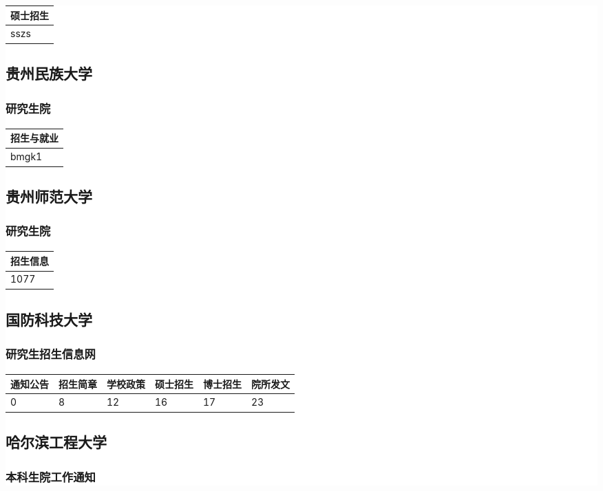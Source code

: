 <Route author="yanbot-team" example="/gzu/gs/sszs" path="/gzu/gs/:type" :paramsDesc="['分类名,见下表']">

| 硕士招生 |
| -------- |
| sszs     |

</Route>

## 贵州民族大学

### 研究生院

<Route author="yanbot-team" example="/gzmu/yjsy/bmgk1" path="/gzmu/yjsy/:type" :paramsDesc="['分类名,见下表']">

| 招生与就业 |
| ---------- |
| bmgk1      |

</Route>

## 贵州师范大学

### 研究生院

<Route author="yanbot-team" example="/gznu/yjsc/1077" path="/gznu/yjsc/:type" :paramsDesc="['分类名,见下表']">

| 招生信息 |
| -------- |
| 1077     |

</Route>

## 国防科技大学

### 研究生招生信息网

<Route author="nczitzk" example="/nudt/yjszs/16" path="/nudt/yjszs/:id?" :paramsDesc="['分类 id，默认为 `0` 即通知公告']">

| 通知公告 | 招生简章 | 学校政策 | 硕士招生 | 博士招生 | 院所发文 |
| -------- | -------- | -------- | -------- | -------- | -------- |
| 0        | 8        | 12       | 16       | 17       | 23       |

</Route>

## 哈尔滨工程大学

### 本科生院工作通知
